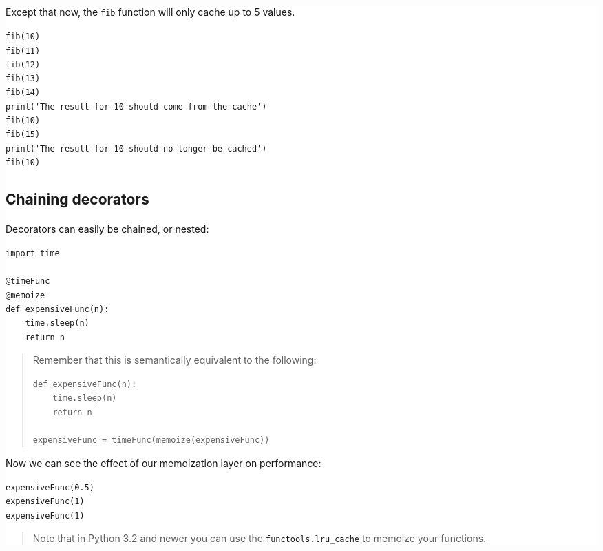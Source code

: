 
Except that now, the `fib` function will only cache up to 5 values.


```
fib(10)
fib(11)
fib(12)
fib(13)
fib(14)
print('The result for 10 should come from the cache')
fib(10)
fib(15)
print('The result for 10 should no longer be cached')
fib(10)
```


<a class="anchor" id="chaining-decorators"></a>
## Chaining decorators


Decorators can easily be chained, or nested:


```
import time

@timeFunc
@memoize
def expensiveFunc(n):
    time.sleep(n)
    return n
```


> Remember that this is semantically equivalent to the following:
>
> ```
> def expensiveFunc(n):
>     time.sleep(n)
>     return n
>
> expensiveFunc = timeFunc(memoize(expensiveFunc))
> ```


Now we can see the effect of our memoization layer on performance:


```
expensiveFunc(0.5)
expensiveFunc(1)
expensiveFunc(1)
```


> Note that in Python 3.2 and newer you can use the
> [`functools.lru_cache`](https://docs.python.org/3/library/functools.html#functools.lru_cache)
> to memoize your functions.
